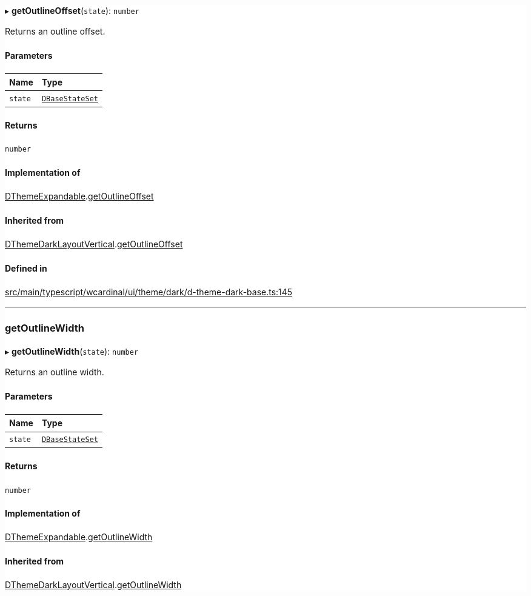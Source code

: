 ▸ **getOutlineOffset**(`state`): `number`

Returns an outline offset.

#### Parameters

| Name | Type |
| :------ | :------ |
| `state` | [`DBaseStateSet`](../interfaces/DBaseStateSet.md) |

#### Returns

`number`

#### Implementation of

[DThemeExpandable](../interfaces/DThemeExpandable.md).[getOutlineOffset](../interfaces/DThemeExpandable.md#getoutlineoffset)

#### Inherited from

[DThemeDarkLayoutVertical](DThemeDarkLayoutVertical.md).[getOutlineOffset](DThemeDarkLayoutVertical.md#getoutlineoffset)

#### Defined in

[src/main/typescript/wcardinal/ui/theme/dark/d-theme-dark-base.ts:145](https://github.com/winter-cardinal/winter-cardinal-ui/blob/v0.194.0/src/main/typescript/wcardinal/ui/theme/dark/d-theme-dark-base.ts#L145)

___

### getOutlineWidth

▸ **getOutlineWidth**(`state`): `number`

Returns an outline width.

#### Parameters

| Name | Type |
| :------ | :------ |
| `state` | [`DBaseStateSet`](../interfaces/DBaseStateSet.md) |

#### Returns

`number`

#### Implementation of

[DThemeExpandable](../interfaces/DThemeExpandable.md).[getOutlineWidth](../interfaces/DThemeExpandable.md#getoutlinewidth)

#### Inherited from

[DThemeDarkLayoutVertical](DThemeDarkLayoutVertical.md).[getOutlineWidth](DThemeDarkLayoutVertical.md#getoutlinewidth)
